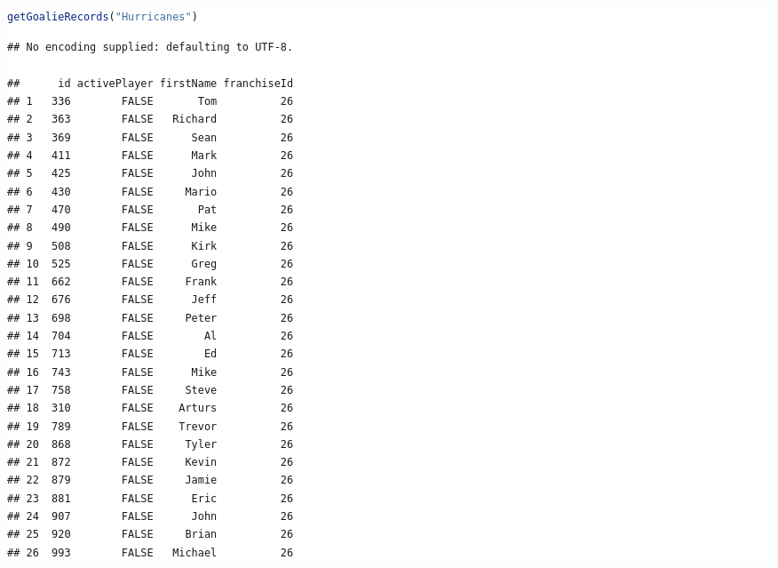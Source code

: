 ``` r
getGoalieRecords("Hurricanes")
```

    ## No encoding supplied: defaulting to UTF-8.

    ##      id activePlayer firstName franchiseId
    ## 1   336        FALSE       Tom          26
    ## 2   363        FALSE   Richard          26
    ## 3   369        FALSE      Sean          26
    ## 4   411        FALSE      Mark          26
    ## 5   425        FALSE      John          26
    ## 6   430        FALSE     Mario          26
    ## 7   470        FALSE       Pat          26
    ## 8   490        FALSE      Mike          26
    ## 9   508        FALSE      Kirk          26
    ## 10  525        FALSE      Greg          26
    ## 11  662        FALSE     Frank          26
    ## 12  676        FALSE      Jeff          26
    ## 13  698        FALSE     Peter          26
    ## 14  704        FALSE        Al          26
    ## 15  713        FALSE        Ed          26
    ## 16  743        FALSE      Mike          26
    ## 17  758        FALSE     Steve          26
    ## 18  310        FALSE    Arturs          26
    ## 19  789        FALSE    Trevor          26
    ## 20  868        FALSE     Tyler          26
    ## 21  872        FALSE     Kevin          26
    ## 22  879        FALSE     Jamie          26
    ## 23  881        FALSE      Eric          26
    ## 24  907        FALSE      John          26
    ## 25  920        FALSE     Brian          26
    ## 26  993        FALSE   Michael          26